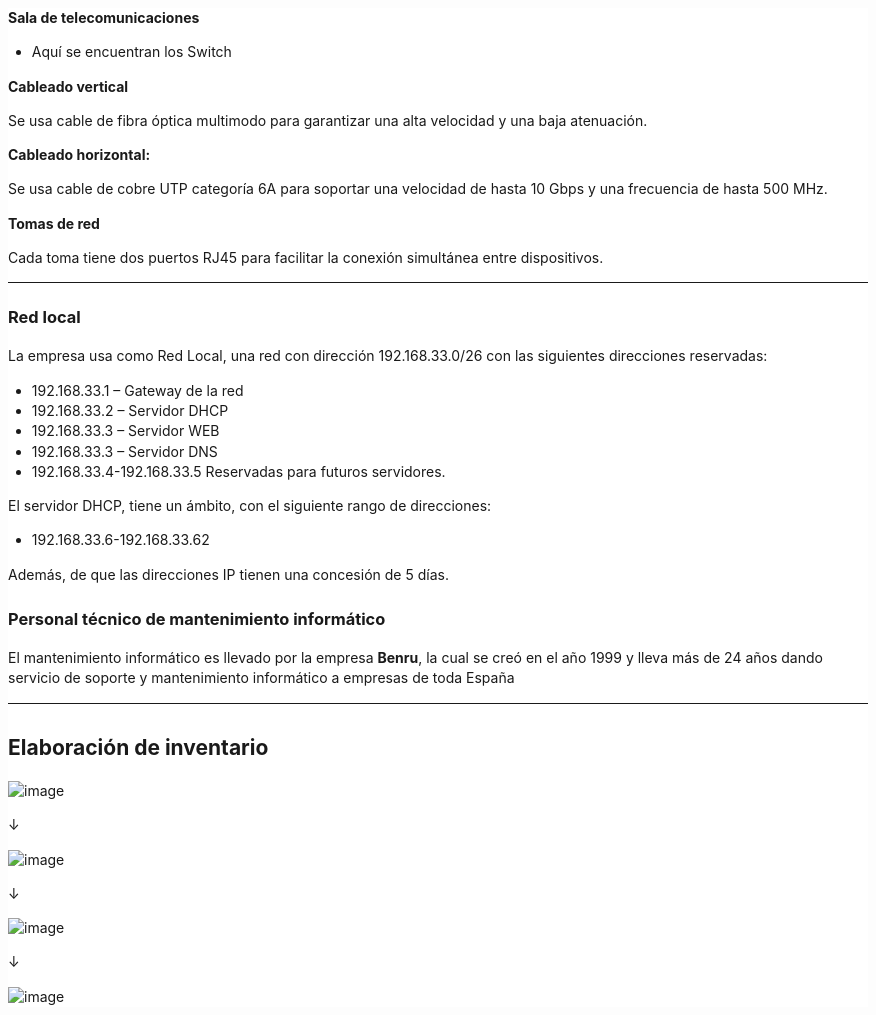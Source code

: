 **Sala de telecomunicaciones**

- Aquí se encuentran los Switch

**Cableado vertical**

Se usa cable de fibra óptica multimodo para garantizar una alta velocidad y una baja atenuación. 

**Cableado horizontal:**

Se usa cable de cobre UTP categoría 6A para soportar una velocidad de hasta 10 Gbps y una frecuencia de hasta 500 MHz. 

**Tomas de red**

Cada toma tiene dos puertos RJ45 para facilitar la conexión simultánea entre dispositivos. 

---

### Red local 

La empresa usa como Red Local, una red con dirección 192.168.33.0/26 con las siguientes direcciones reservadas:

- 192.168.33.1 – Gateway de la red 
- 192.168.33.2 – Servidor DHCP 
- 192.168.33.3 – Servidor WEB 
- 192.168.33.3 – Servidor DNS 
- 192.168.33.4-192.168.33.5 Reservadas para futuros servidores. 

El servidor DHCP, tiene un ámbito, con el siguiente rango de direcciones: 
- 192.168.33.6-192.168.33.62 

Además, de que las direcciones IP tienen una concesión de 5 días. 

### Personal técnico de mantenimiento informático

El mantenimiento informático es llevado por la empresa **Benru**, la cual se creó en el año 1999 y lleva más de 24 años dando servicio de soporte y mantenimiento informático a empresas de toda España

---

## Elaboración de inventario

<img width="567" height="263" alt="image" src="https://github.com/user-attachments/assets/21fb0133-10ee-48ff-8303-4ea7fddf93f2" />

↓

<img width="567" height="246" alt="image" src="https://github.com/user-attachments/assets/11735ad8-3a2b-4183-b3b0-8fb1d0365f90" />

↓

<img width="565" height="246" alt="image" src="https://github.com/user-attachments/assets/d07a266a-c3fa-4cca-a157-5a8d473f9282" />

↓

<img width="567" height="247" alt="image" src="https://github.com/user-attachments/assets/6529b475-f0c4-4fc8-9852-c79087842e55" />
